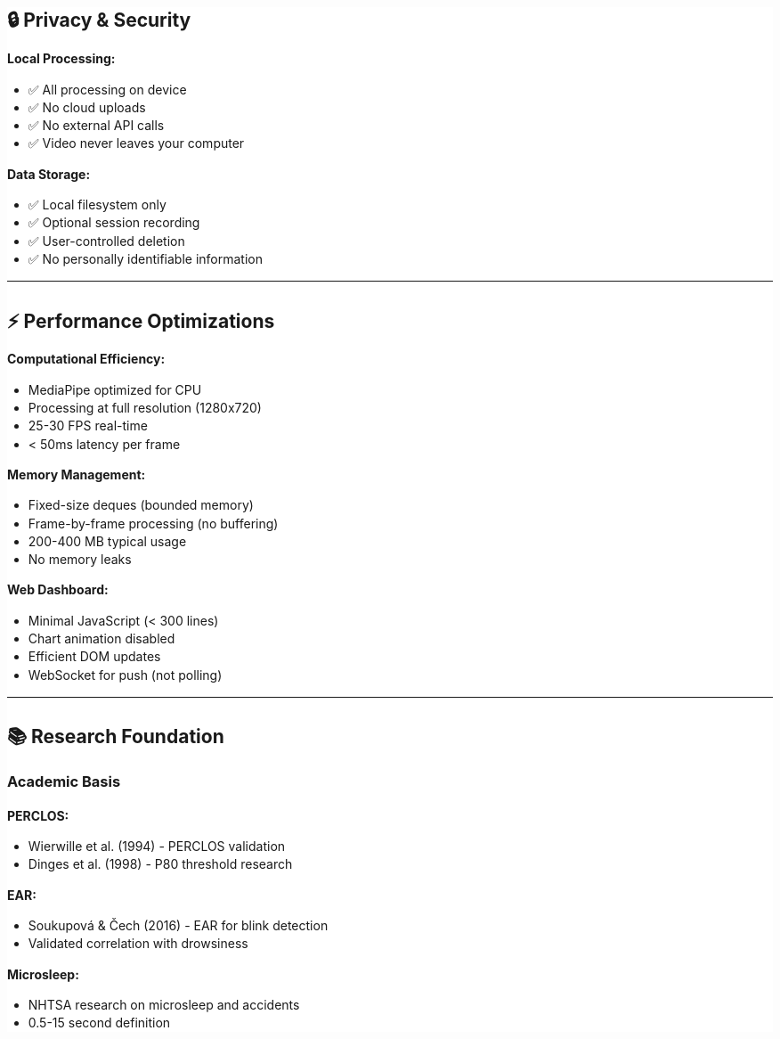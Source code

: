## 🔒 Privacy & Security

**Local Processing:**
- ✅ All processing on device
- ✅ No cloud uploads
- ✅ No external API calls
- ✅ Video never leaves your computer

**Data Storage:**
- ✅ Local filesystem only
- ✅ Optional session recording
- ✅ User-controlled deletion
- ✅ No personally identifiable information

---

## ⚡ Performance Optimizations

**Computational Efficiency:**
- MediaPipe optimized for CPU
- Processing at full resolution (1280x720)
- 25-30 FPS real-time
- < 50ms latency per frame

**Memory Management:**
- Fixed-size deques (bounded memory)
- Frame-by-frame processing (no buffering)
- 200-400 MB typical usage
- No memory leaks

**Web Dashboard:**
- Minimal JavaScript (< 300 lines)
- Chart animation disabled
- Efficient DOM updates
- WebSocket for push (not polling)

---

## 📚 Research Foundation

### Academic Basis

**PERCLOS:**
- Wierwille et al. (1994) - PERCLOS validation
- Dinges et al. (1998) - P80 threshold research

**EAR:**
- Soukupová & Čech (2016) - EAR for blink detection
- Validated correlation with drowsiness

**Microsleep:**
- NHTSA research on microsleep and accidents
- 0.5-15 second definition
